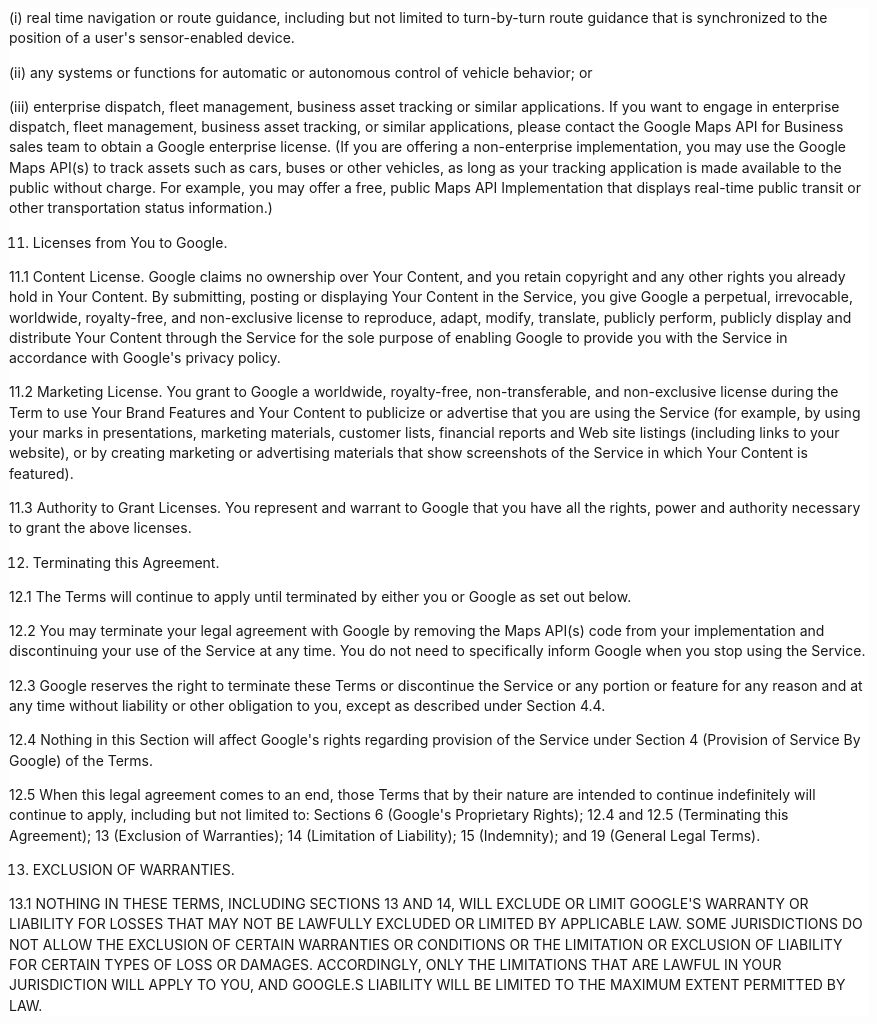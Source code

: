 (i) real time navigation or route guidance, including but not limited to turn-by-turn route guidance that is synchronized to the position of a user's sensor-enabled device.

(ii) any systems or functions for automatic or autonomous control of vehicle behavior; or

(iii) enterprise dispatch, fleet management, business asset tracking or similar applications. If you want to engage in enterprise dispatch, fleet management, business asset tracking, or similar applications, please contact the Google Maps API for Business sales team to obtain a Google enterprise license. (If you are offering a non-enterprise implementation, you may use the Google Maps API(s) to track assets such as cars, buses or other vehicles, as long as your tracking application is made available to the public without charge. For example, you may offer a free, public Maps API Implementation that displays real-time public transit or other transportation status information.)

11. Licenses from You to Google.

11.1 Content License. Google claims no ownership over Your Content, and you retain copyright and any other rights you already hold in Your Content. By submitting, posting or displaying Your Content in the Service, you give Google a perpetual, irrevocable, worldwide, royalty-free, and non-exclusive license to reproduce, adapt, modify, translate, publicly perform, publicly display and distribute Your Content through the Service for the sole purpose of enabling Google to provide you with the Service in accordance with Google's privacy policy.

11.2 Marketing License. You grant to Google a worldwide, royalty-free, non-transferable, and non-exclusive license during the Term to use Your Brand Features and Your Content to publicize or advertise that you are using the Service (for example, by using your marks in presentations, marketing materials, customer lists, financial reports and Web site listings (including links to your website), or by creating marketing or advertising materials that show screenshots of the Service in which Your Content is featured).

11.3 Authority to Grant Licenses. You represent and warrant to Google that you have all the rights, power and authority necessary to grant the above licenses.

12. Terminating this Agreement.

12.1 The Terms will continue to apply until terminated by either you or Google as set out below.

12.2 You may terminate your legal agreement with Google by removing the Maps API(s) code from your implementation and discontinuing your use of the Service at any time. You do not need to specifically inform Google when you stop using the Service.

12.3 Google reserves the right to terminate these Terms or discontinue the Service or any portion or feature for any reason and at any time without liability or other obligation to you, except as described under Section 4.4.

12.4 Nothing in this Section will affect Google's rights regarding provision of the Service under Section 4 (Provision of Service By Google) of the Terms.

12.5 When this legal agreement comes to an end, those Terms that by their nature are intended to continue indefinitely will continue to apply, including but not limited to: Sections 6 (Google's Proprietary Rights); 12.4 and 12.5 (Terminating this Agreement); 13 (Exclusion of Warranties); 14 (Limitation of Liability); 15 (Indemnity); and 19 (General Legal Terms).

13. EXCLUSION OF WARRANTIES.

13.1 NOTHING IN THESE TERMS, INCLUDING SECTIONS 13 AND 14, WILL EXCLUDE OR LIMIT GOOGLE'S WARRANTY OR LIABILITY FOR LOSSES THAT MAY NOT BE LAWFULLY EXCLUDED OR LIMITED BY APPLICABLE LAW. SOME JURISDICTIONS DO NOT ALLOW THE EXCLUSION OF CERTAIN WARRANTIES OR CONDITIONS OR THE LIMITATION OR EXCLUSION OF LIABILITY FOR CERTAIN TYPES OF LOSS OR DAMAGES. ACCORDINGLY, ONLY THE LIMITATIONS THAT ARE LAWFUL IN YOUR JURISDICTION WILL APPLY TO YOU, AND GOOGLE.S LIABILITY WILL BE LIMITED TO THE MAXIMUM EXTENT PERMITTED BY LAW.
